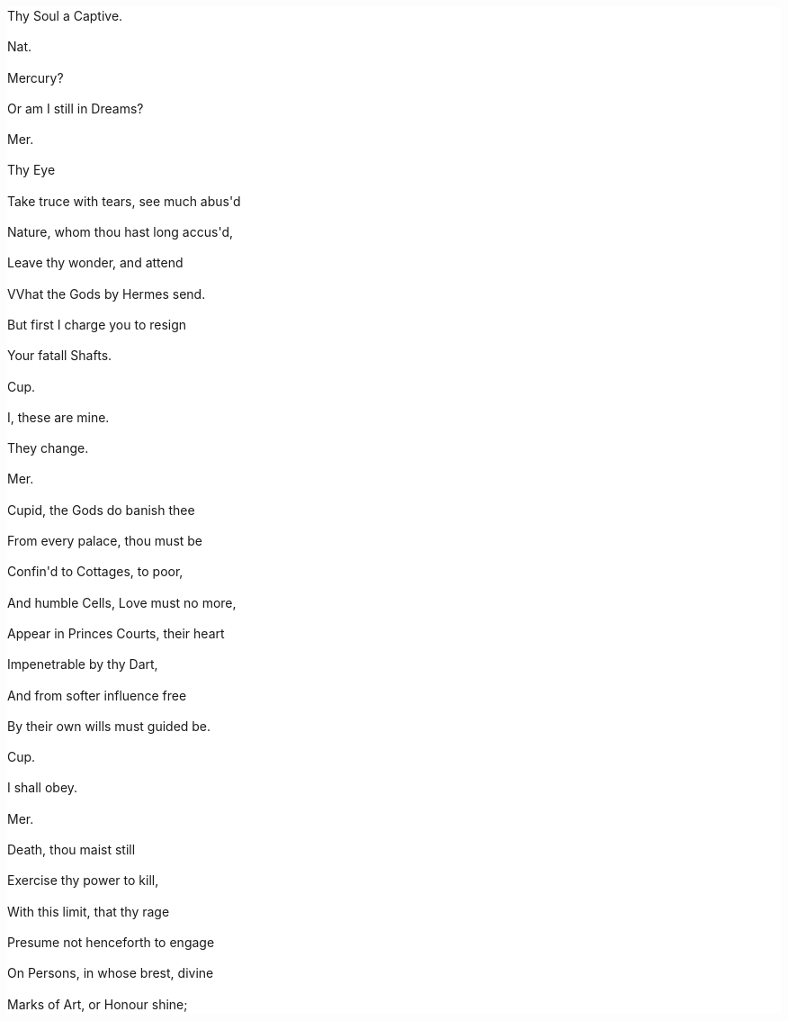 Thy Soul a Captive.

Nat.

Mercury?

Or am I still in Dreams?

Mer.

Thy Eye

Take truce with tears, see much abus'd

Nature, whom thou hast long accus'd,

Leave thy wonder, and attend

VVhat the Gods by Hermes send.

But first I charge you to resign

Your fatall Shafts.

Cup.

I, these are mine.

They change.

Mer.

Cupid, the Gods do banish thee

From every palace, thou must be

Confin'd to Cottages, to poor,

And humble Cells, Love must no more,

Appear in Princes Courts, their heart

Impenetrable by thy Dart,

And from softer influence free

By their own wills must guided be.

Cup.

I shall obey.

Mer.

Death, thou maist still

Exercise thy power to kill,

With this limit, that thy rage

Presume not henceforth to engage

On Persons, in whose brest, divine

Marks of Art, or Honour shine;
